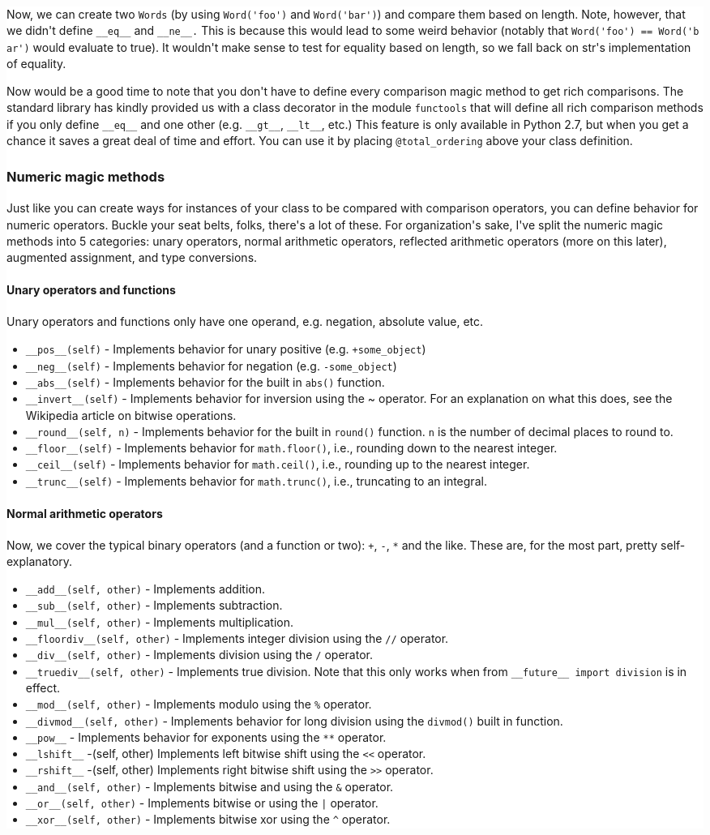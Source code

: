 Now, we can create two `Words` (by using `Word('foo')` and `Word('bar')`) and compare them based on length. Note, however, that we didn't define `__eq__` and `__ne__.` This is because this would lead to some weird behavior (notably that `Word('foo') == Word('bar')` would evaluate to true). It wouldn't make sense to test for equality based on length, so we fall back on str's implementation of equality.

Now would be a good time to note that you don't have to define every comparison magic method to get rich comparisons. The standard library has kindly provided us with a class decorator in the module `functools` that will define all rich comparison methods if you only define `__eq__` and one other (e.g. `__gt__`, `__lt__`, etc.) This feature is only available in Python 2.7, but when you get a chance it saves a great deal of time and effort. You can use it by placing `@total_ordering` above your class definition.

### <a></a>Numeric magic methods

Just like you can create ways for instances of your class to be compared with comparison operators, you can define behavior for numeric operators. Buckle your seat belts, folks, there's a lot of these. For organization's sake, I've split the numeric magic methods into 5 categories: unary operators, normal arithmetic operators, reflected arithmetic operators (more on this later), augmented assignment, and type conversions.

#### <a></a>Unary operators and functions

Unary operators and functions only have one operand, e.g. negation, absolute value, etc.

* `__pos__(self)` - Implements behavior for unary positive (e.g. `+some_object`)
* `__neg__(self)` - Implements behavior for negation (e.g. `-some_object`)
* `__abs__(self)` - Implements behavior for the built in `abs()` function.
* `__invert__(self)` - Implements behavior for inversion using the ~ operator. For an explanation on what this does, see the Wikipedia article on bitwise operations.
* `__round__(self, n)` - Implements behavior for the built in `round()` function. `n` is the number of decimal places to round to.
* `__floor__(self)` - Implements behavior for `math.floor()`, i.e., rounding down to the nearest integer.
* `__ceil__(self)` - Implements behavior for `math.ceil()`, i.e., rounding up to the nearest integer.
* `__trunc__(self)` - Implements behavior for `math.trunc()`, i.e., truncating to an integral.

#### <a></a>Normal arithmetic operators

Now, we cover the typical binary operators (and a function or two): `+`, `-`, `*` and the like. These are, for the most part, pretty self-explanatory.

* `__add__(self, other)` - Implements addition.
* `__sub__(self, other)` - Implements subtraction.
* `__mul__(self, other)` - Implements multiplication.
* `__floordiv__(self, other)` - Implements integer division using the `//` operator.
* `__div__(self, other)` - Implements division using the `/` operator.
* `__truediv__(self, other)` - Implements true division. Note that this only works when from `__future__ import division` is in effect.
* `__mod__(self, other)` - Implements modulo using the `%` operator.
* `__divmod__(self, other)` - Implements behavior for long division using the `divmod()` built in function.
* `__pow__` - Implements behavior for exponents using the `**` operator.
* `__lshift__` -(self, other) Implements left bitwise shift using the `<<` operator.
* `__rshift__` -(self, other) Implements right bitwise shift using the `>>` operator.
* `__and__(self, other)` - Implements bitwise and using the `&` operator.
* `__or__(self, other)` - Implements bitwise or using the `|` operator.
* `__xor__(self, other)` - Implements bitwise xor using the `^` operator.
